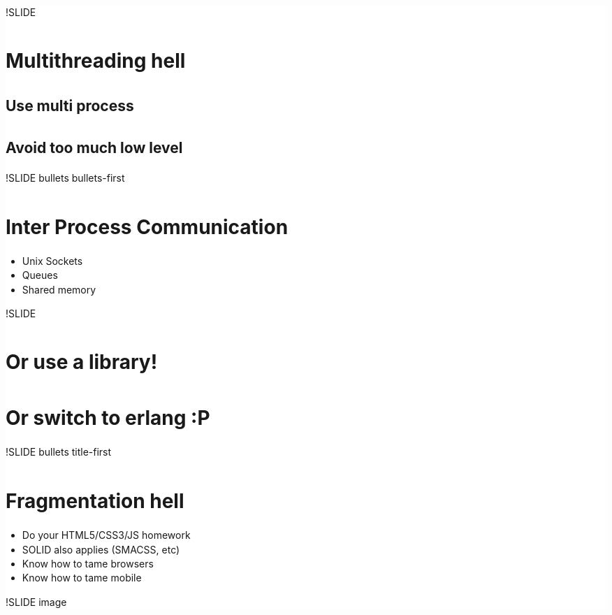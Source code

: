 

!SLIDE

# Multithreading hell

## Use multi process
## Avoid too much low level

!SLIDE bullets bullets-first

# Inter Process Communication

* Unix Sockets
* Queues
* Shared memory

!SLIDE

# Or use a library!
# Or switch to erlang :P


!SLIDE bullets title-first

# Fragmentation hell

* Do your HTML5/CSS3/JS homework
* SOLID also applies (SMACSS, etc)
* Know how to tame browsers
* Know how to tame mobile

!SLIDE image
